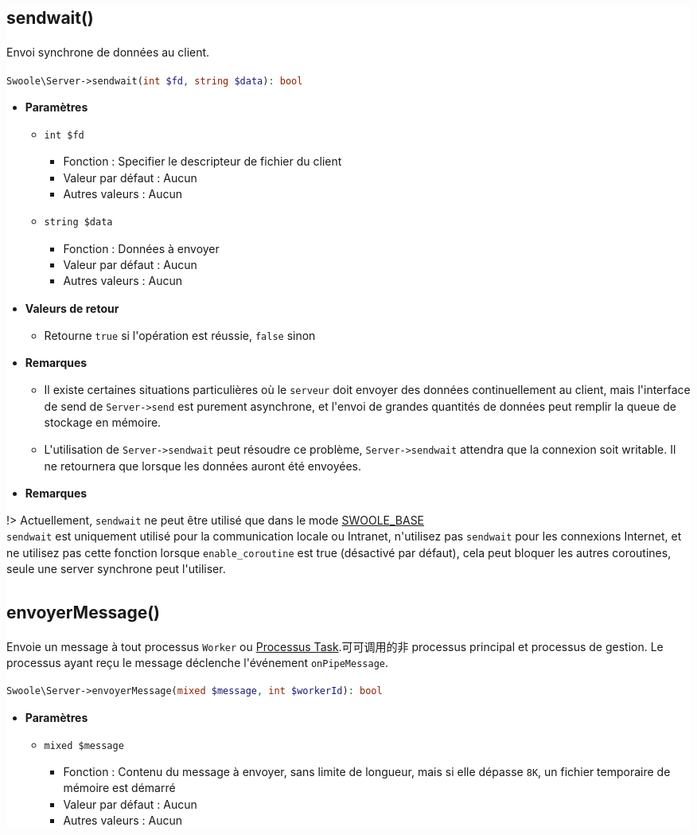 
## sendwait()

Envoi synchrone de données au client.

```php
Swoole\Server->sendwait(int $fd, string $data): bool
```

  * **Paramètres**

    * `int $fd`

      * Fonction : Specifier le descripteur de fichier du client
      * Valeur par défaut : Aucun
      * Autres valeurs : Aucun

    * `string $data`

      * Fonction : Données à envoyer
      * Valeur par défaut : Aucun
      * Autres valeurs : Aucun

  * **Valeurs de retour**

    * Retourne `true` si l'opération est réussie, `false` sinon

  * **Remarques**

    * Il existe certaines situations particulières où le `serveur` doit envoyer des données continuellement au client, mais l'interface de send de `Server->send` est purement asynchrone, et l'envoi de grandes quantités de données peut remplir la queue de stockage en mémoire.

    * L'utilisation de `Server->sendwait` peut résoudre ce problème, `Server->sendwait` attendra que la connexion soit writable. Il ne retournera que lorsque les données auront été envoyées.

  * **Remarques**

  !> Actuellement, `sendwait` ne peut être utilisé que dans le mode [SWOOLE_BASE](/learn?id=swoole_base)  
  `sendwait` est uniquement utilisé pour la communication locale ou Intranet, n'utilisez pas `sendwait` pour les connexions Internet, et ne utilisez pas cette fonction lorsque `enable_coroutine` est true (désactivé par défaut), cela peut bloquer les autres coroutines, seule une server synchrone peut l'utiliser.
## envoyerMessage()

Envoie un message à tout processus `Worker` ou [Processus Task](/apprendres?id=processus-task).可可调用的非 processus principal et processus de gestion. Le processus ayant reçu le message déclenche l'événement `onPipeMessage`.

```php
Swoole\Server->envoyerMessage(mixed $message, int $workerId): bool
```

  * **Paramètres**

    * `mixed $message`

      * Fonction : Contenu du message à envoyer, sans limite de longueur, mais si elle dépasse `8K`, un fichier temporaire de mémoire est démarré
      * Valeur par défaut : Aucun
      * Autres valeurs : Aucun
